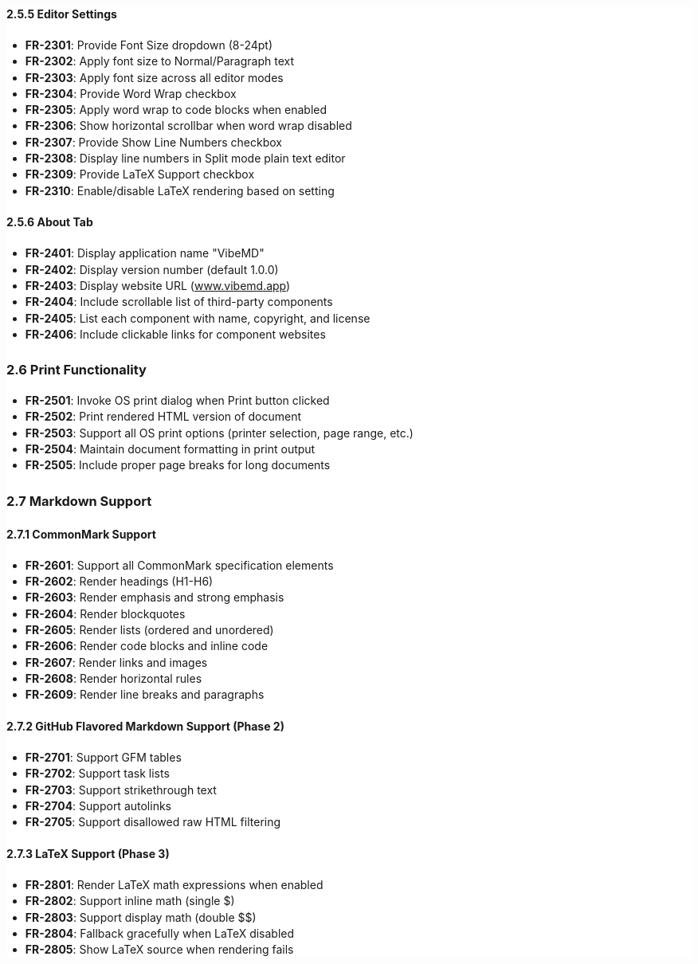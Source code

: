 #### 2.5.5 Editor Settings
- **FR-2301**: Provide Font Size dropdown (8-24pt)
- **FR-2302**: Apply font size to Normal/Paragraph text
- **FR-2303**: Apply font size across all editor modes
- **FR-2304**: Provide Word Wrap checkbox
- **FR-2305**: Apply word wrap to code blocks when enabled
- **FR-2306**: Show horizontal scrollbar when word wrap disabled
- **FR-2307**: Provide Show Line Numbers checkbox
- **FR-2308**: Display line numbers in Split mode plain text editor
- **FR-2309**: Provide LaTeX Support checkbox
- **FR-2310**: Enable/disable LaTeX rendering based on setting

#### 2.5.6 About Tab
- **FR-2401**: Display application name "VibeMD"
- **FR-2402**: Display version number (default 1.0.0)
- **FR-2403**: Display website URL (www.vibemd.app)
- **FR-2404**: Include scrollable list of third-party components
- **FR-2405**: List each component with name, copyright, and license
- **FR-2406**: Include clickable links for component websites

### 2.6 Print Functionality
- **FR-2501**: Invoke OS print dialog when Print button clicked
- **FR-2502**: Print rendered HTML version of document
- **FR-2503**: Support all OS print options (printer selection, page range, etc.)
- **FR-2504**: Maintain document formatting in print output
- **FR-2505**: Include proper page breaks for long documents

### 2.7 Markdown Support

#### 2.7.1 CommonMark Support
- **FR-2601**: Support all CommonMark specification elements
- **FR-2602**: Render headings (H1-H6)
- **FR-2603**: Render emphasis and strong emphasis
- **FR-2604**: Render blockquotes
- **FR-2605**: Render lists (ordered and unordered)
- **FR-2606**: Render code blocks and inline code
- **FR-2607**: Render links and images
- **FR-2608**: Render horizontal rules
- **FR-2609**: Render line breaks and paragraphs

#### 2.7.2 GitHub Flavored Markdown Support (Phase 2)
- **FR-2701**: Support GFM tables
- **FR-2702**: Support task lists
- **FR-2703**: Support strikethrough text
- **FR-2704**: Support autolinks
- **FR-2705**: Support disallowed raw HTML filtering

#### 2.7.3 LaTeX Support (Phase 3)
- **FR-2801**: Render LaTeX math expressions when enabled
- **FR-2802**: Support inline math (single $)
- **FR-2803**: Support display math (double $$)
- **FR-2804**: Fallback gracefully when LaTeX disabled
- **FR-2805**: Show LaTeX source when rendering fails
